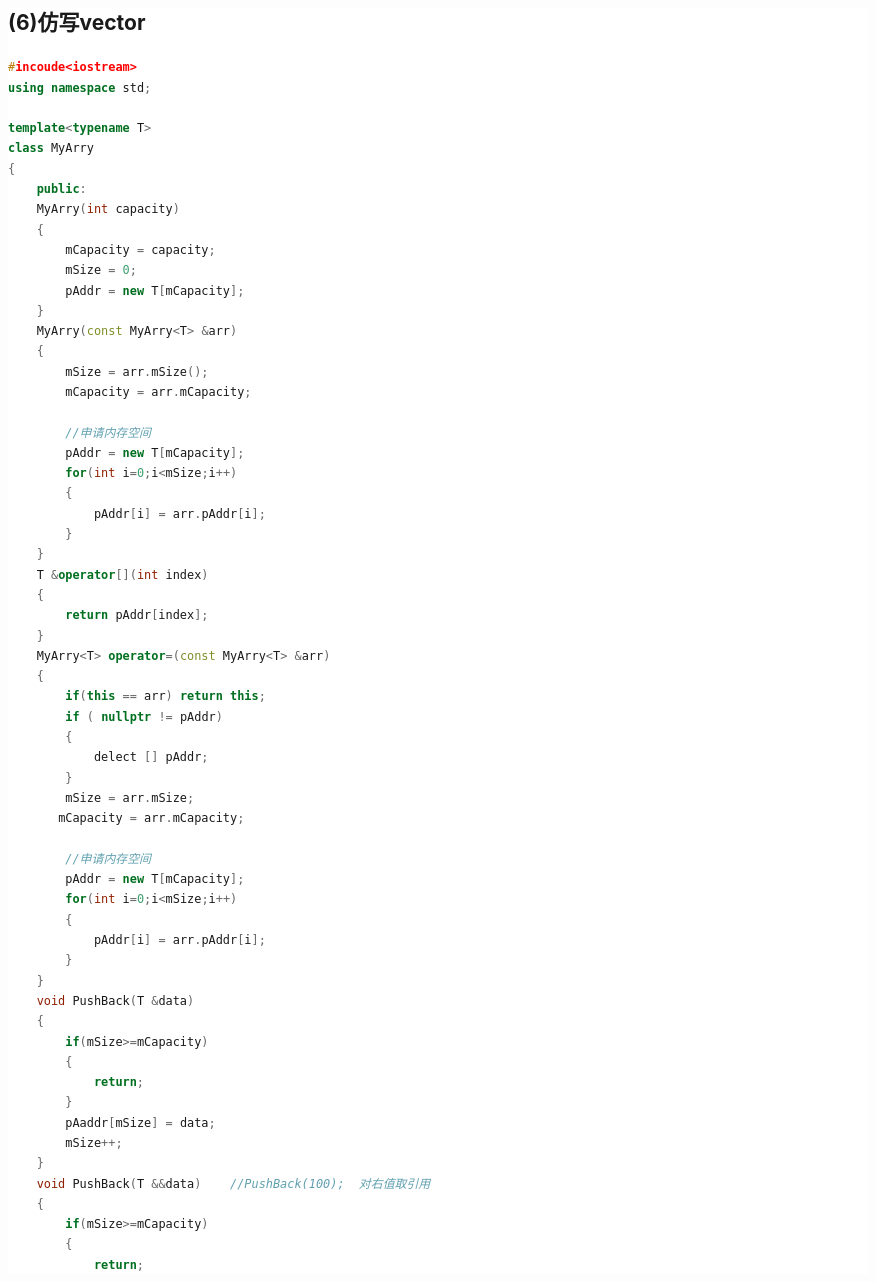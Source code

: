 ## (6)仿写vector

```c++
#incoude<iostream>
using namespace std;

template<typename T>
class MyArry
{
    public:
    MyArry(int capacity)
    {
        mCapacity = capacity;
        mSize = 0;
        pAddr = new T[mCapacity];
    }
    MyArry(const MyArry<T> &arr)
    {
        mSize = arr.mSize();
        mCapacity = arr.mCapacity;
        
        //申请内存空间
        pAddr = new T[mCapacity];
        for(int i=0;i<mSize;i++)
        {
            pAddr[i] = arr.pAddr[i];
        }
    }
    T &operator[](int index)
    {
        return pAddr[index];
    }
    MyArry<T> operator=(const MyArry<T> &arr)
    {
        if(this == arr) return this;
        if ( nullptr != pAddr) 
        {
            delect [] pAddr;
        }
        mSize = arr.mSize;    
       mCapacity = arr.mCapacity;
        
        //申请内存空间
        pAddr = new T[mCapacity];
        for(int i=0;i<mSize;i++)
        {
            pAddr[i] = arr.pAddr[i];
        }
    }
    void PushBack(T &data)
    {
        if(mSize>=mCapacity)
        {
            return;
        }
        pAaddr[mSize] = data;
        mSize++;
    }
    void PushBack(T &&data)    //PushBack(100);  对右值取引用
    {
        if(mSize>=mCapacity)  
        {
            return;
```